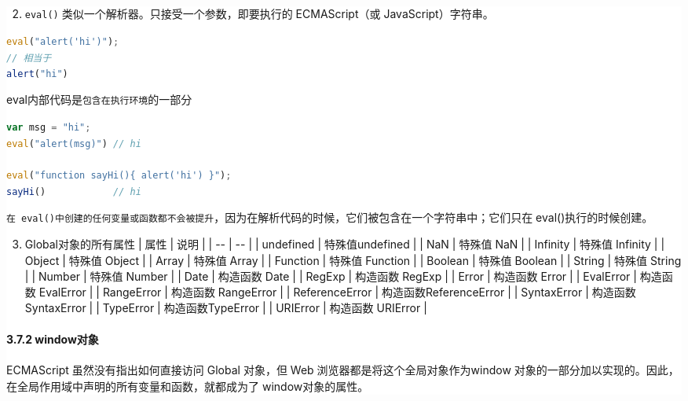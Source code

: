 2. `eval()`
  类似一个解析器。只接受一个参数，即要执行的 ECMAScript（或 JavaScript）字符串。
  ```javascript
  eval("alert('hi')"); 
  // 相当于
  alert("hi")
  ```
  eval内部代码是`包含在执行环境`的一部分
  ```javascript
  var msg = "hi";
  eval("alert(msg)") // hi

  eval("function sayHi(){ alert('hi') }");
  sayHi()            // hi
  ```
  `在 eval()中创建的任何变量或函数都不会被提升`，因为在解析代码的时候，它们被包含在一个字符串中；它们只在 eval()执行的时候创建。

3. Global对象的所有属性
  |       属性       |        说明         |
  |       --        |          --         |
  |     undefined   |    特殊值undefined   |
  |        NaN      |    特殊值 NaN        |
  |     Infinity    |    特殊值 Infinity   |
  |     Object      |    特殊值 Object     |
  |     Array       |    特殊值 Array      |
  |     Function    |    特殊值 Function   |
  |     Boolean     |    特殊值 Boolean    |
  |     String      |    特殊值 String     |
  |     Number      |    特殊值 Number     |
  |     Date        |    构造函数 Date       |
  |     RegExp      |    构造函数 RegExp     |
  |     Error       |    构造函数 Error      |
  |     EvalError   |    构造函数 EvalError  |
  |     RangeError  |    构造函数 RangeError |
  | ReferenceError  |    构造函数ReferenceError |
  |    SyntaxError  |    构造函数SyntaxError |
  |     TypeError   |    构造函数TypeError   |
  |     URIError    |    构造函数 URIError   |


#### 3.7.2 window对象
ECMAScript 虽然没有指出如何直接访问 Global 对象，但 Web 浏览器都是将这个全局对象作为window 对象的一部分加以实现的。因此，在全局作用域中声明的所有变量和函数，就都成为了 window对象的属性。
